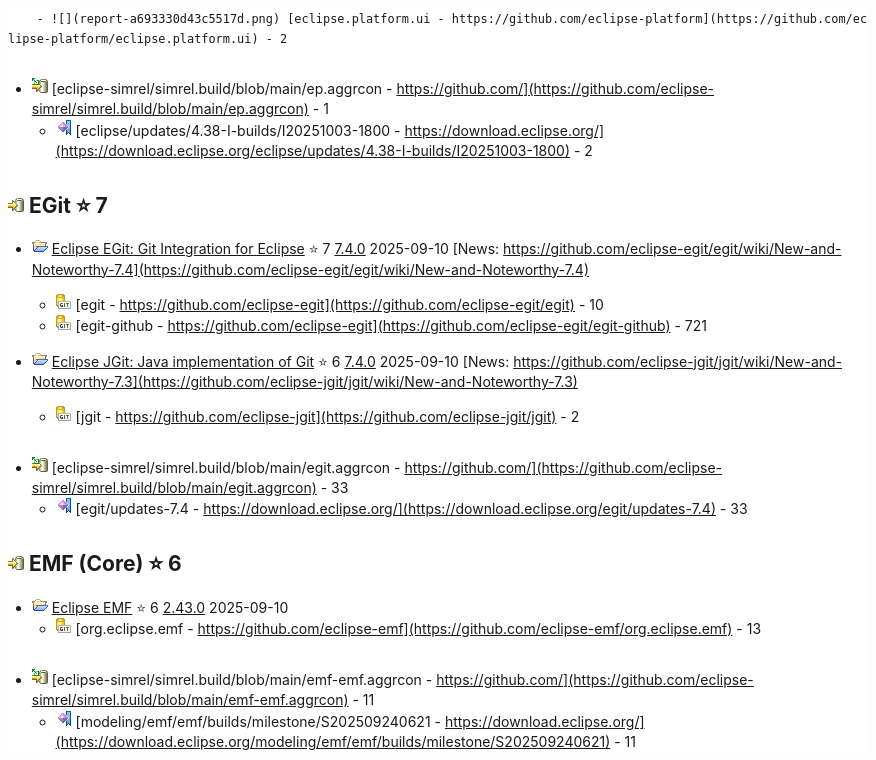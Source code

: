         - ![](report-a693330d43c5517d.png) [eclipse.platform.ui - https://github.com/eclipse-platform](https://github.com/eclipse-platform/eclipse.platform.ui) - 2

##
 - ![](report-4f9b9f34cbec2813.png) [eclipse-simrel/simrel.build/blob/main/ep.aggrcon - https://github.com/](https://github.com/eclipse-simrel/simrel.build/blob/main/ep.aggrcon) - 1
   - ![](report-3873a92b2c13784f.png) [eclipse/updates/4.38-I-builds/I20251003-1800 - https://download.eclipse.org/](https://download.eclipse.org/eclipse/updates/4.38-I-builds/I20251003-1800) - 2

##
## ![](report-9fbfe55416c37ba3.png) EGit ⭐ 7
- ![](report-e31c5e0cd95f2614.png) [Eclipse EGit: Git Integration for Eclipse](https://projects.eclipse.org/projects/technology.egit) ⭐ 7 [7.4.0](https://projects.eclipse.org/projects/technology.egit/releases/7.4.0) 2025-09-10 [News: https://github.com/eclipse-egit/egit/wiki/New-and-Noteworthy-7.4](https://github.com/eclipse-egit/egit/wiki/New-and-Noteworthy-7.4)
    - ![](report-a693330d43c5517d.png) [egit - https://github.com/eclipse-egit](https://github.com/eclipse-egit/egit) - 10
    - ![](report-a693330d43c5517d.png) [egit-github - https://github.com/eclipse-egit](https://github.com/eclipse-egit/egit-github) - 721

- ![](report-e31c5e0cd95f2614.png) [Eclipse JGit: Java implementation of Git](https://projects.eclipse.org/projects/technology.jgit) ⭐ 6 [7.4.0](https://projects.eclipse.org/projects/technology.jgit/releases/7.4.0) 2025-09-10 [News: https://github.com/eclipse-jgit/jgit/wiki/New-and-Noteworthy-7.3](https://github.com/eclipse-jgit/jgit/wiki/New-and-Noteworthy-7.3)
    - ![](report-a693330d43c5517d.png) [jgit - https://github.com/eclipse-jgit](https://github.com/eclipse-jgit/jgit) - 2

##
 - ![](report-4f9b9f34cbec2813.png) [eclipse-simrel/simrel.build/blob/main/egit.aggrcon - https://github.com/](https://github.com/eclipse-simrel/simrel.build/blob/main/egit.aggrcon) - 33
   - ![](report-3873a92b2c13784f.png) [egit/updates-7.4 - https://download.eclipse.org/](https://download.eclipse.org/egit/updates-7.4) - 33

##
## ![](report-9fbfe55416c37ba3.png) EMF (Core) ⭐ 6
- ![](report-e31c5e0cd95f2614.png) [Eclipse EMF](https://projects.eclipse.org/projects/modeling.emf.emf) ⭐ 6 [2.43.0](https://projects.eclipse.org/projects/modeling.emf.emf/releases/2.43.0) 2025-09-10
    - ![](report-a693330d43c5517d.png) [org.eclipse.emf - https://github.com/eclipse-emf](https://github.com/eclipse-emf/org.eclipse.emf) - 13

##
 - ![](report-4f9b9f34cbec2813.png) [eclipse-simrel/simrel.build/blob/main/emf-emf.aggrcon - https://github.com/](https://github.com/eclipse-simrel/simrel.build/blob/main/emf-emf.aggrcon) - 11
   - ![](report-3873a92b2c13784f.png) [modeling/emf/emf/builds/milestone/S202509240621 - https://download.eclipse.org/](https://download.eclipse.org/modeling/emf/emf/builds/milestone/S202509240621) - 11
